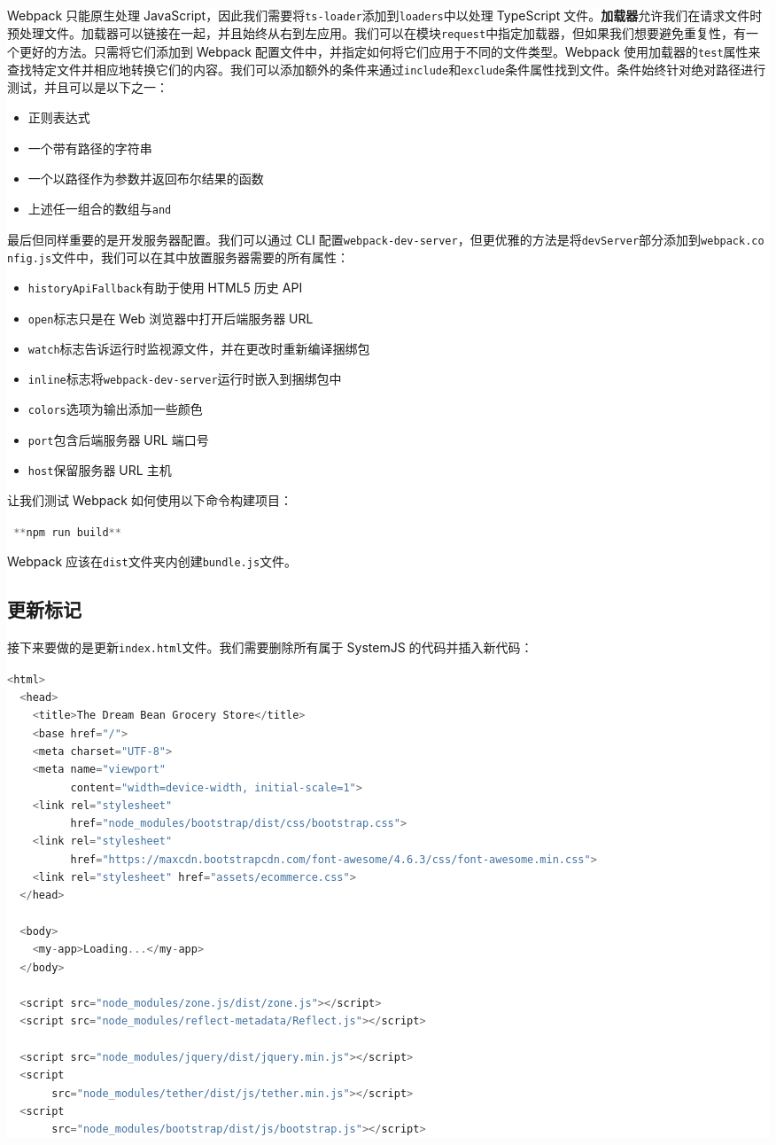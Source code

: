 Webpack 只能原生处理 JavaScript，因此我们需要将`ts-loader`添加到`loaders`中以处理 TypeScript 文件。**加载器**允许我们在请求文件时预处理文件。加载器可以链接在一起，并且始终从右到左应用。我们可以在模块`request`中指定加载器，但如果我们想要避免重复性，有一个更好的方法。只需将它们添加到 Webpack 配置文件中，并指定如何将它们应用于不同的文件类型。Webpack 使用加载器的`test`属性来查找特定文件并相应地转换它们的内容。我们可以添加额外的条件来通过`include`和`exclude`条件属性找到文件。条件始终针对绝对路径进行测试，并且可以是以下之一：

+   正则表达式

+   一个带有路径的字符串

+   一个以路径作为参数并返回布尔结果的函数

+   上述任一组合的数组与`and`

最后但同样重要的是开发服务器配置。我们可以通过 CLI 配置`webpack-dev-server`，但更优雅的方法是将`devServer`部分添加到`webpack.config.js`文件中，我们可以在其中放置服务器需要的所有属性：

+   `historyApiFallback`有助于使用 HTML5 历史 API

+   `open`标志只是在 Web 浏览器中打开后端服务器 URL

+   `watch`标志告诉运行时监视源文件，并在更改时重新编译捆绑包

+   `inline`标志将`webpack-dev-server`运行时嵌入到捆绑包中

+   `colors`选项为输出添加一些颜色

+   `port`包含后端服务器 URL 端口号

+   `host`保留服务器 URL 主机

让我们测试 Webpack 如何使用以下命令构建项目：

```ts
 **npm run build** 

```

Webpack 应该在`dist`文件夹内创建`bundle.js`文件。

## 更新标记

接下来要做的是更新`index.html`文件。我们需要删除所有属于 SystemJS 的代码并插入新代码：

```ts
<html> 
  <head> 
    <title>The Dream Bean Grocery Store</title> 
    <base href="/"> 
    <meta charset="UTF-8"> 
    <meta name="viewport"  
          content="width=device-width, initial-scale=1"> 
    <link rel="stylesheet"  
          href="node_modules/bootstrap/dist/css/bootstrap.css"> 
    <link rel="stylesheet"  
          href="https://maxcdn.bootstrapcdn.com/font-awesome/4.6.3/css/font-awesome.min.css"> 
    <link rel="stylesheet" href="assets/ecommerce.css"> 
  </head> 

  <body> 
    <my-app>Loading...</my-app> 
  </body> 

  <script src="node_modules/zone.js/dist/zone.js"></script> 
  <script src="node_modules/reflect-metadata/Reflect.js"></script> 

  <script src="node_modules/jquery/dist/jquery.min.js"></script> 
  <script  
       src="node_modules/tether/dist/js/tether.min.js"></script> 
  <script  
       src="node_modules/bootstrap/dist/js/bootstrap.js"></script> 

```